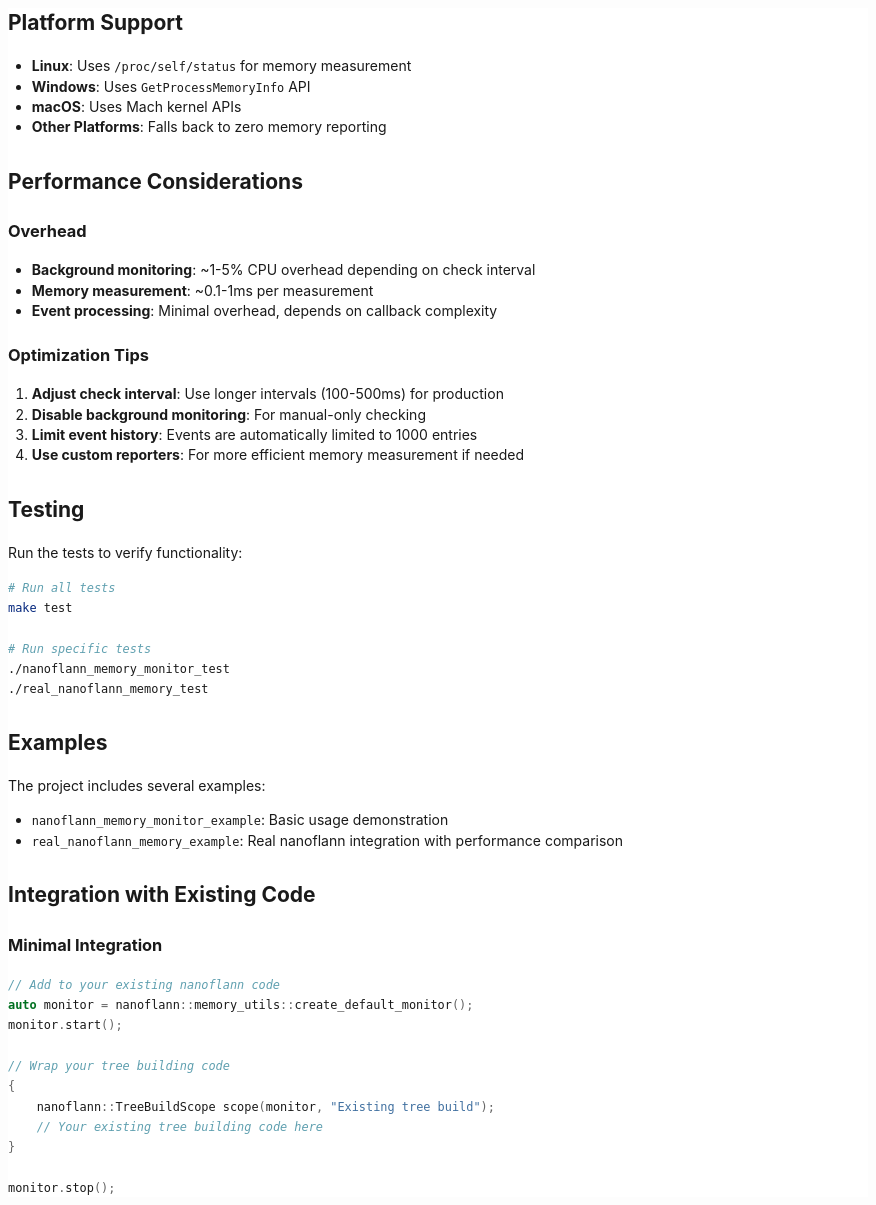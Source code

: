 ## Platform Support

- **Linux**: Uses `/proc/self/status` for memory measurement
- **Windows**: Uses `GetProcessMemoryInfo` API
- **macOS**: Uses Mach kernel APIs
- **Other Platforms**: Falls back to zero memory reporting

## Performance Considerations

### Overhead
- **Background monitoring**: ~1-5% CPU overhead depending on check interval
- **Memory measurement**: ~0.1-1ms per measurement
- **Event processing**: Minimal overhead, depends on callback complexity

### Optimization Tips

1. **Adjust check interval**: Use longer intervals (100-500ms) for production
2. **Disable background monitoring**: For manual-only checking
3. **Limit event history**: Events are automatically limited to 1000 entries
4. **Use custom reporters**: For more efficient memory measurement if needed

## Testing

Run the tests to verify functionality:

```bash
# Run all tests
make test

# Run specific tests
./nanoflann_memory_monitor_test
./real_nanoflann_memory_test
```

## Examples

The project includes several examples:

- `nanoflann_memory_monitor_example`: Basic usage demonstration
- `real_nanoflann_memory_example`: Real nanoflann integration with performance comparison

## Integration with Existing Code

### Minimal Integration

```cpp
// Add to your existing nanoflann code
auto monitor = nanoflann::memory_utils::create_default_monitor();
monitor.start();

// Wrap your tree building code
{
    nanoflann::TreeBuildScope scope(monitor, "Existing tree build");
    // Your existing tree building code here
}

monitor.stop();
```
